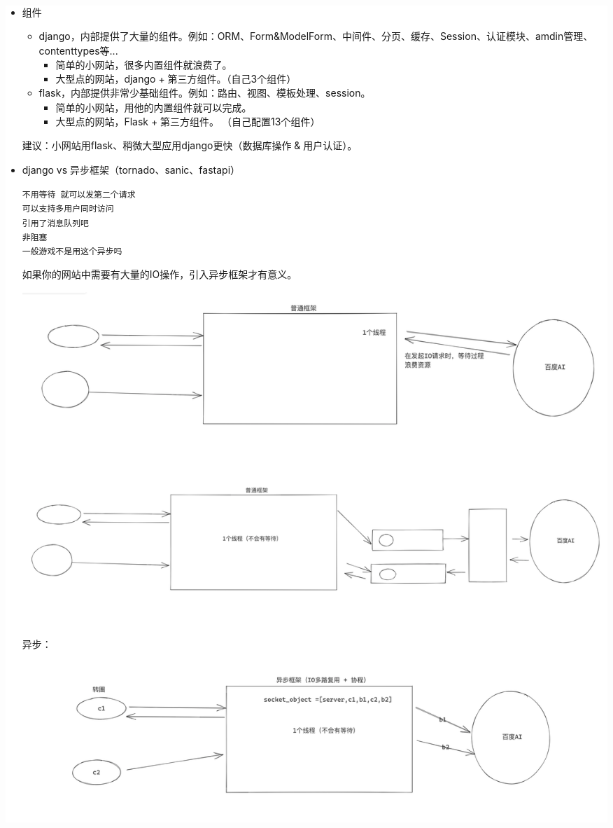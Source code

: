   - 组件

    - django，内部提供了大量的组件。例如：ORM、Form&ModelForm、中间件、分页、缓存、Session、认证模块、amdin管理、contenttypes等...
      - 简单的小网站，很多内置组件就浪费了。
      - 大型点的网站，django + 第三方组件。（自己3个组件）
    - flask，内部提供非常少基础组件。例如：路由、视图、模板处理、session。
      - 简单的小网站，用他的内置组件就可以完成。
      - 大型点的网站，Flask + 第三方组件。 （自己配置13个组件）

    建议：小网站用flask、稍微大型应用django更快（数据库操作 & 用户认证）。



- django vs 异步框架（tornado、sanic、fastapi）

  ```
  不用等待 就可以发第二个请求
  可以支持多用户同时访问
  引用了消息队列吧
  非阻塞
  一般游戏不是用这个异步吗
  ```

  如果你的网站中需要有大量的IO操作，引入异步框架才有意义。

  ![image-20210620102125398](assets/image-20210620102125398.png)

  ![image-20210620102628390](assets/image-20210620102628390-4155989-4155989.png)

  异步：

  ![image-20210620103400644](assets/image-20210620103400644.png)